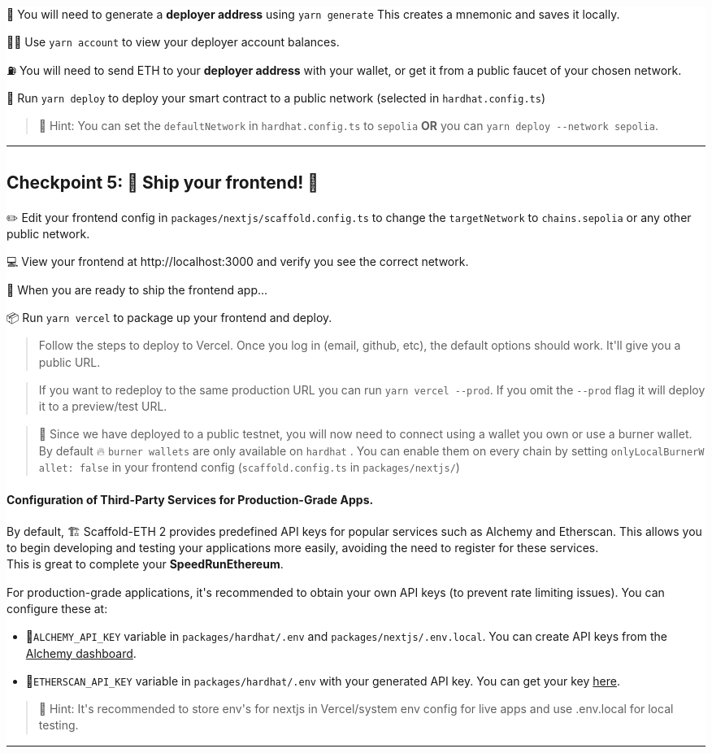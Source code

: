 🔐 You will need to generate a **deployer address** using `yarn generate` This creates a mnemonic and saves it locally.

👩‍🚀 Use `yarn account` to view your deployer account balances.

⛽️ You will need to send ETH to your **deployer address** with your wallet, or get it from a public faucet of your chosen network.

🚀 Run `yarn deploy` to deploy your smart contract to a public network (selected in `hardhat.config.ts`)

> 💬 Hint: You can set the `defaultNetwork` in `hardhat.config.ts` to `sepolia` **OR** you can `yarn deploy --network sepolia`.

---

## Checkpoint 5: 🚢 Ship your frontend! 🚁

✏️ Edit your frontend config in `packages/nextjs/scaffold.config.ts` to change the `targetNetwork` to `chains.sepolia` or any other public network.

💻 View your frontend at http://localhost:3000 and verify you see the correct network.

📡 When you are ready to ship the frontend app...

📦 Run `yarn vercel` to package up your frontend and deploy.

> Follow the steps to deploy to Vercel. Once you log in (email, github, etc), the default options should work. It'll give you a public URL.

> If you want to redeploy to the same production URL you can run `yarn vercel --prod`. If you omit the `--prod` flag it will deploy it to a preview/test URL.

> 🦊 Since we have deployed to a public testnet, you will now need to connect using a wallet you own or use a burner wallet. By default 🔥 `burner wallets` are only available on `hardhat` . You can enable them on every chain by setting `onlyLocalBurnerWallet: false` in your frontend config (`scaffold.config.ts` in `packages/nextjs/`)

#### Configuration of Third-Party Services for Production-Grade Apps.

By default, 🏗 Scaffold-ETH 2 provides predefined API keys for popular services such as Alchemy and Etherscan. This allows you to begin developing and testing your applications more easily, avoiding the need to register for these services.  
This is great to complete your **SpeedRunEthereum**.

For production-grade applications, it's recommended to obtain your own API keys (to prevent rate limiting issues). You can configure these at:

- 🔷`ALCHEMY_API_KEY` variable in `packages/hardhat/.env` and `packages/nextjs/.env.local`. You can create API keys from the [Alchemy dashboard](https://dashboard.alchemy.com/).

- 📃`ETHERSCAN_API_KEY` variable in `packages/hardhat/.env` with your generated API key. You can get your key [here](https://etherscan.io/myapikey).

> 💬 Hint: It's recommended to store env's for nextjs in Vercel/system env config for live apps and use .env.local for local testing.

---